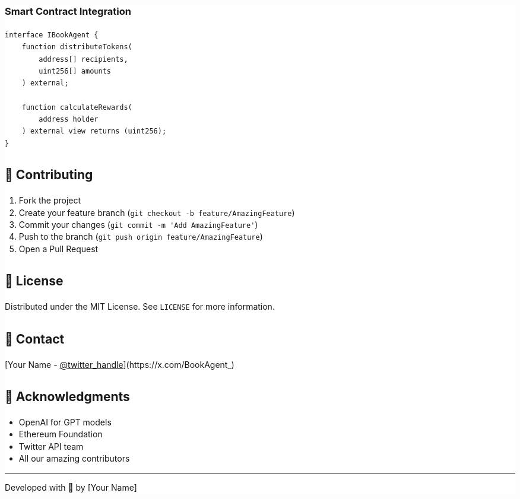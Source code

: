 ### Smart Contract Integration
```solidity
interface IBookAgent {
    function distributeTokens(
        address[] recipients,
        uint256[] amounts
    ) external;
    
    function calculateRewards(
        address holder
    ) external view returns (uint256);
}
```

## 🤝 Contributing

1. Fork the project
2. Create your feature branch (`git checkout -b feature/AmazingFeature`)
3. Commit your changes (`git commit -m 'Add AmazingFeature'`)
4. Push to the branch (`git push origin feature/AmazingFeature`)
5. Open a Pull Request

## 📝 License

Distributed under the MIT License. See `LICENSE` for more information.

## 📧 Contact

[Your Name - [@twitter_handle](https://x.com/BookAgent_)](https://x.com/BookAgent_)


## 🌟 Acknowledgments

- OpenAI for GPT models
- Ethereum Foundation
- Twitter API team
- All our amazing contributors

---
Developed with 🧠 by [Your Name] 
